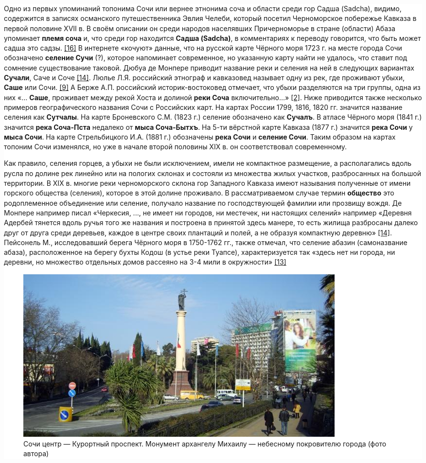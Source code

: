 Одно из первых упоминаний топонима Сочи или вернее этнонима соча и области среди гор Садша (Sadcha), видимо, содержится в записях османского путешественника Эвлия Челеби, который посетил Черноморское побережье Кавказа в первой половине ХVII в. В своём описании он среди народов населявших Причерноморье в стране (области) Абаза упоминает **племя соча** и, что среди гор находится **Садша (Sadcha)**, в комментариях к переводу говорится, что быть может садша это садзы. [[16]](#t50-[16]) В интернете «кочуют» данные, что на русской карте Чёрного моря 1723 г. на месте города Сочи обозначено **селение Сучи** (?), которое напоминает современное, но указанную карту найти не удалось, что ставит под сомнение существование таковой. Дюбуа де Монпере приводит название реки и селения на ней в следующих вариантах **Сучали**, Саче и Соче [[14]](#t50-[14]). Люлье Л.Я. российский этнограф и кавказовед называет одну из рек, где проживают убыхи, **Саше** или Сочи. [[9]](#t50-[9]) А Берже А.П. российский историк-востоковед отмечает, что убыхи разделяются на три группы, одна из них «… **Саше**, проживает между рекой Хоста и долиной **реки Соча** включительно...» [[2]](#t50-[2]). Ниже приводится также несколько примеров географического названия Сочи с Российских карт. На картах России 1799, 1816, 1820 гг. значится название селения как **Сутчалы**. На карте Броневского С.М. (1823 г.) селение обозначено как **Сучалъ**. В атласе Чёрного моря (1841 г.) значится **река Соча-Пста** недалеко от **мыса Соча-Бытхъ**. На 5-ти вёрстной карте Кавказа (1877 г.) значится **река Сочи** у **мыса Сочи**. На карте Стрельбицкого И.А. (1881 г.) обозначены **река Сочи** и **селение Сочи**. Таким образом на картах топоним Сочи изменялся, но уже в начале второй половины ХIХ в. он соответствовал современному.

Как правило, селения горцев, а убыхи не были исключением, имели не компактное размещение, а располагались вдоль русла по долине рек линейно или на пологих склонах и состояли из множества жилых участков, разбросанных на большой территории. В ХIХ в. многие реки черноморского склона гор Западного Кавказа имеют называния полученные от имени горского общества (селения), которое в этой долине проживало. В рассматриваемом случае термин **общество** это родоплеменное объединение или селение, получало название по господствующей фамилии или прозвищу вождя. Де Монпере например писал «Черкесия, ..., не имеет ни городов, ни местечек, ни настоящих селений» например «Деревня Адербей тянется вдоль ручья того же названия и построена в принятой здесь манере, то есть жилища разбросаны далеко друг от друга среди деревьев, каждое в центре своих плантаций и полей, а не образуя компактную деревню» [[14]](#t50-[14]). Пейсонель М., исследовавший берега Чёрного моря в 1750-1762 гг., также отмечал, что селение абазин (самоназвание абаза), расположенное на берегу бухты Кодош (в устье реки Туапсе), характеризуется так «здесь нет ни города, ни деревни, но множество отдельных домов рассеяно на 3-4 мили в окружности» [[13]](#t50-[13])

<figure>
	<a href="/img/toponymy/sochi/Sochi-center-Kurortny-prospect-b.jpg" title="Сочи центр — Курортный проспект"><div itemscope itemtype="https://schema.org/ImageObject"><img itemprop="contentUrl"  src="/img/toponymy/sochi/Sochi-center-Kurortny-prospect.jpg" alt="Сочи центр — Курортный проспект" width="640" height="334"/><meta itemprop="license" content="https://viktor-dnk.ru/info/copyright/" /><meta itemprop="acquireLicensePage" content="https://viktor-dnk.ru/info/contacts/" /><meta itemprop="name" content="Сочи центр — Курортный проспект. Монумент архангелу Михаилу — небесному покровителю города" /><meta itemprop="copyrightNotice" content="Viktor Koveshnikov" /><meta itemprop="creditText" content="Заметки географа" /><div itemprop="creator" itemscope itemtype="http://schema.org/Person"><meta itemprop="name" content="Viktor Koveshnikov" /></div></div></a>
	<figcaption>Сочи центр — Курортный проспект. Монумент архангелу Михаилу — небесному покровителю города (фото автора)</figcaption>
</figure>
